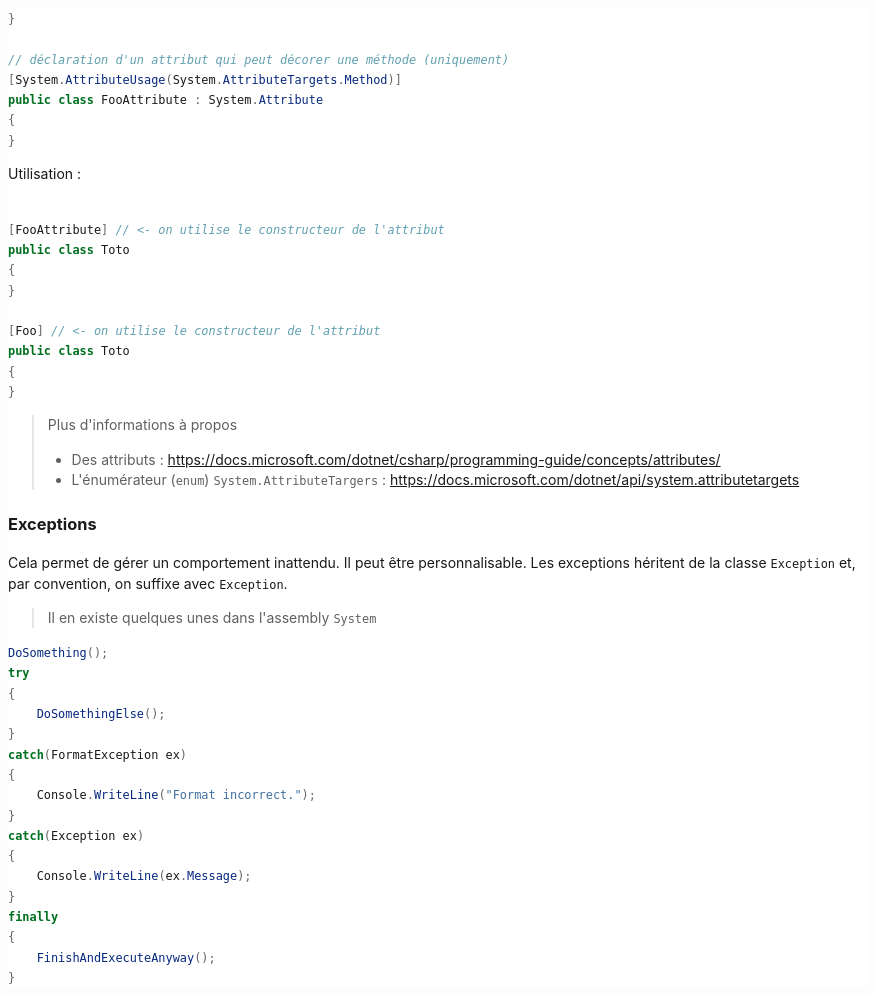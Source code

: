 ```csharp
}

// déclaration d'un attribut qui peut décorer une méthode (uniquement)
[System.AttributeUsage(System.AttributeTargets.Method)]
public class FooAttribute : System.Attribute
{
}
```
Utilisation :
```csharp

[FooAttribute] // <- on utilise le constructeur de l'attribut
public class Toto
{
}

[Foo] // <- on utilise le constructeur de l'attribut
public class Toto
{
}
```
> Plus d'informations à propos 
> - Des attributs : https://docs.microsoft.com/dotnet/csharp/programming-guide/concepts/attributes/
> - L'énumérateur (`enum`) `System.AttributeTargers` : https://docs.microsoft.com/dotnet/api/system.attributetargets

### Exceptions
Cela permet de gérer un comportement inattendu. Il peut être personnalisable. Les exceptions héritent de la classe `Exception` et, par convention, on suffixe avec `Exception`.

> Il en existe quelques unes dans l'assembly `System`

```csharp
DoSomething();
try
{
    DoSomethingElse();
}
catch(FormatException ex)
{
    Console.WriteLine("Format incorrect.");
}
catch(Exception ex)
{
    Console.WriteLine(ex.Message);
}
finally
{
    FinishAndExecuteAnyway();
}
```
